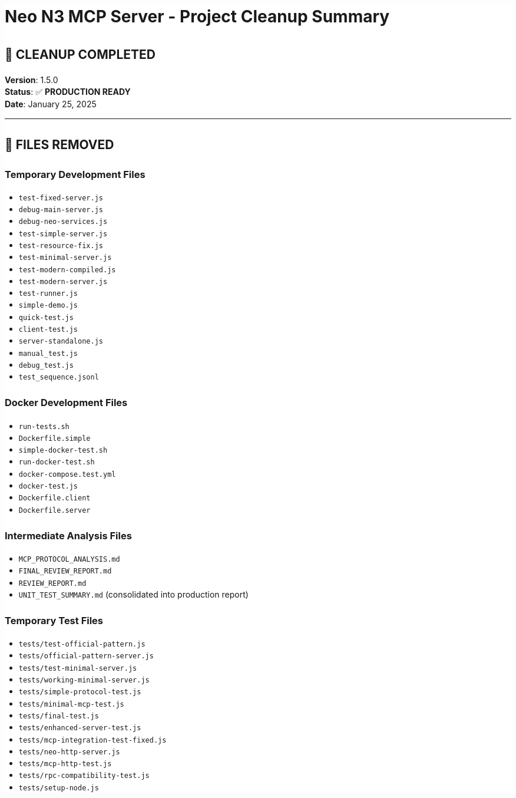 # Neo N3 MCP Server - Project Cleanup Summary

## 🧹 **CLEANUP COMPLETED**

**Version**: 1.5.0  
**Status**: ✅ **PRODUCTION READY**  
**Date**: January 25, 2025

---

## 📁 **FILES REMOVED**

### **Temporary Development Files**
- `test-fixed-server.js`
- `debug-main-server.js`
- `debug-neo-services.js`
- `test-simple-server.js`
- `test-resource-fix.js`
- `test-minimal-server.js`
- `test-modern-compiled.js`
- `test-modern-server.js`
- `test-runner.js`
- `simple-demo.js`
- `quick-test.js`
- `client-test.js`
- `server-standalone.js`
- `manual_test.js`
- `debug_test.js`
- `test_sequence.jsonl`

### **Docker Development Files**
- `run-tests.sh`
- `Dockerfile.simple`
- `simple-docker-test.sh`
- `run-docker-test.sh`
- `docker-compose.test.yml`
- `docker-test.js`
- `Dockerfile.client`
- `Dockerfile.server`

### **Intermediate Analysis Files**
- `MCP_PROTOCOL_ANALYSIS.md`
- `FINAL_REVIEW_REPORT.md`
- `REVIEW_REPORT.md`
- `UNIT_TEST_SUMMARY.md` (consolidated into production report)

### **Temporary Test Files**
- `tests/test-official-pattern.js`
- `tests/official-pattern-server.js`
- `tests/test-minimal-server.js`
- `tests/working-minimal-server.js`
- `tests/simple-protocol-test.js`
- `tests/minimal-mcp-test.js`
- `tests/final-test.js`
- `tests/enhanced-server-test.js`
- `tests/mcp-integration-test-fixed.js`
- `tests/neo-http-server.js`
- `tests/mcp-http-test.js`
- `tests/rpc-compatibility-test.js`
- `tests/setup-node.js`
